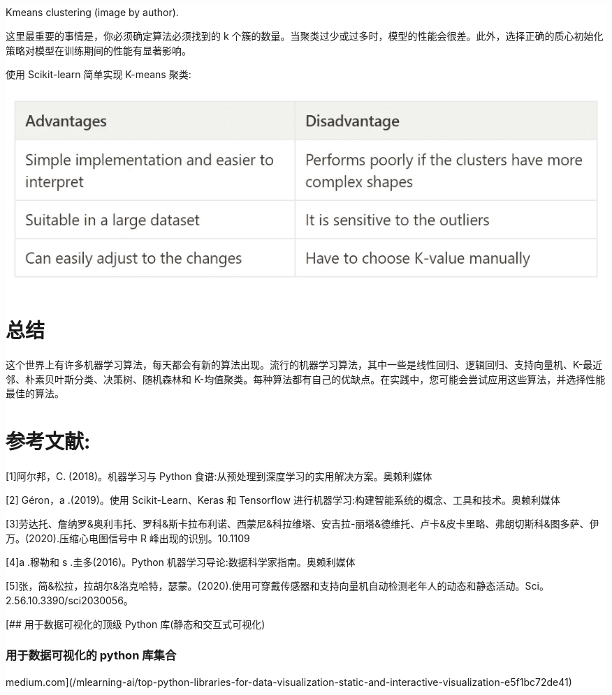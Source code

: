 Kmeans clustering (image by author).

这里最重要的事情是，你必须确定算法必须找到的 k 个簇的数量。当聚类过少或过多时，模型的性能会很差。此外，选择正确的质心初始化策略对模型在训练期间的性能有显著影响。

使用 Scikit-learn 简单实现 K-means 聚类:

![](img/50a7f23966372a8c59e9dc5e08c05197.png)

# **总结**

这个世界上有许多机器学习算法，每天都会有新的算法出现。流行的机器学习算法，其中一些是线性回归、逻辑回归、支持向量机、K-最近邻、朴素贝叶斯分类、决策树、随机森林和 K-均值聚类。每种算法都有自己的优缺点。在实践中，您可能会尝试应用这些算法，并选择性能最佳的算法。

# **参考文献:**

[1]阿尔邦，C. (2018)。机器学习与 Python 食谱:从预处理到深度学习的实用解决方案。奥赖利媒体

[2] Géron，a .(2019)。使用 Scikit-Learn、Keras 和 Tensorflow 进行机器学习:构建智能系统的概念、工具和技术。奥赖利媒体

[3]劳达托、詹纳罗&奥利韦托、罗科&斯卡拉布利诺、西蒙尼&科拉维塔、安吉拉-丽塔&德维托、卢卡&皮卡里略、弗朗切斯科&图多萨、伊万。(2020).压缩心电图信号中 R 峰出现的识别。10.1109

[4]a .穆勒和 s .圭多(2016)。Python 机器学习导论:数据科学家指南。奥赖利媒体

[5]张，简&松拉，拉胡尔&洛克哈特，瑟蒙。(2020).使用可穿戴传感器和支持向量机自动检测老年人的动态和静态活动。Sci。2.56.10.3390/sci2030056。

[](/mlearning-ai/top-python-libraries-for-data-visualization-static-and-interactive-visualization-e5f1bc72de41) [## 用于数据可视化的顶级 Python 库(静态和交互式可视化)

### 用于数据可视化的 python 库集合

medium.com](/mlearning-ai/top-python-libraries-for-data-visualization-static-and-interactive-visualization-e5f1bc72de41)